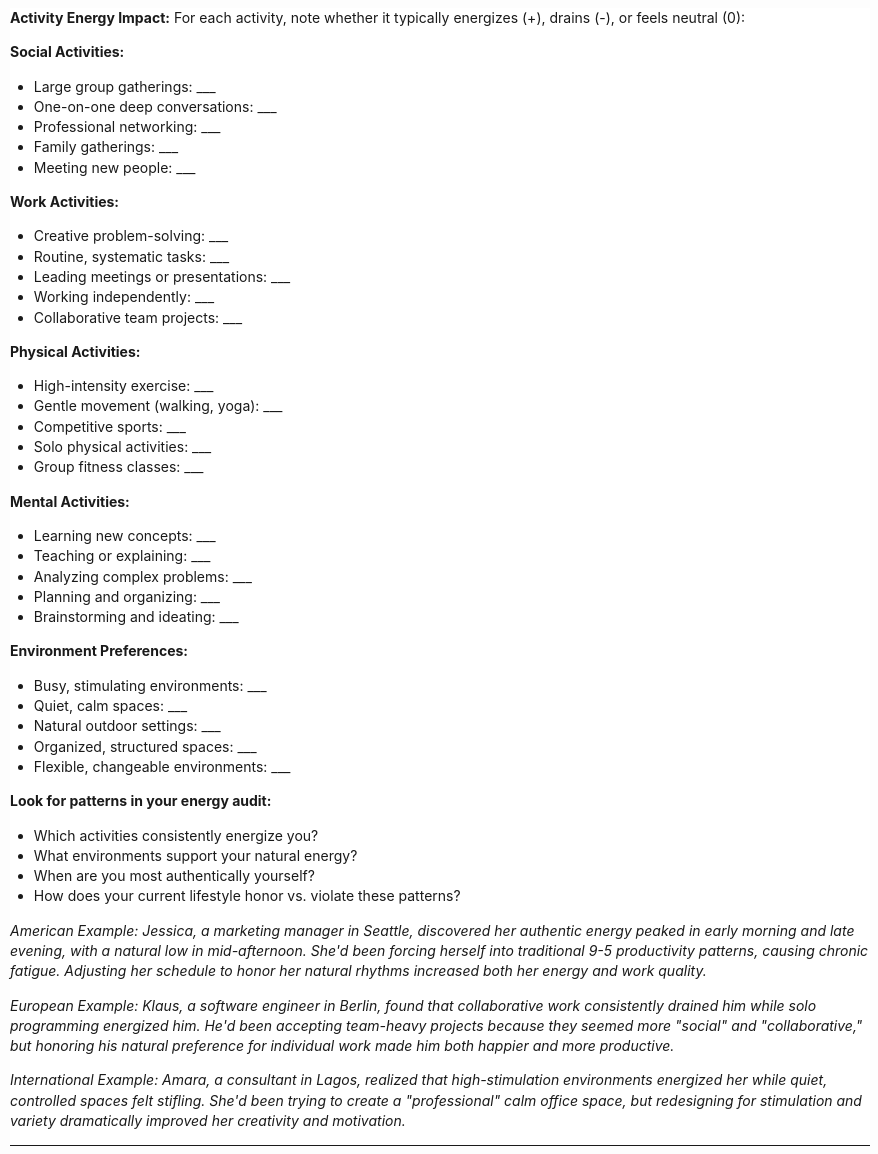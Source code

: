 **Activity Energy Impact:**
For each activity, note whether it typically energizes (+), drains (-), or feels neutral (0):

**Social Activities:**
- Large group gatherings: ___
- One-on-one deep conversations: ___
- Professional networking: ___
- Family gatherings: ___
- Meeting new people: ___

**Work Activities:**
- Creative problem-solving: ___
- Routine, systematic tasks: ___
- Leading meetings or presentations: ___
- Working independently: ___
- Collaborative team projects: ___

**Physical Activities:**
- High-intensity exercise: ___
- Gentle movement (walking, yoga): ___
- Competitive sports: ___
- Solo physical activities: ___
- Group fitness classes: ___

**Mental Activities:**
- Learning new concepts: ___
- Teaching or explaining: ___
- Analyzing complex problems: ___
- Planning and organizing: ___
- Brainstorming and ideating: ___

**Environment Preferences:**
- Busy, stimulating environments: ___
- Quiet, calm spaces: ___
- Natural outdoor settings: ___
- Organized, structured spaces: ___
- Flexible, changeable environments: ___

**Look for patterns in your energy audit:**
- Which activities consistently energize you?
- What environments support your natural energy?
- When are you most authentically yourself?
- How does your current lifestyle honor vs. violate these patterns?

*American Example: Jessica, a marketing manager in Seattle, discovered her authentic energy peaked in early morning and late evening, with a natural low in mid-afternoon. She'd been forcing herself into traditional 9-5 productivity patterns, causing chronic fatigue. Adjusting her schedule to honor her natural rhythms increased both her energy and work quality.*

*European Example: Klaus, a software engineer in Berlin, found that collaborative work consistently drained him while solo programming energized him. He'd been accepting team-heavy projects because they seemed more "social" and "collaborative," but honoring his natural preference for individual work made him both happier and more productive.*

*International Example: Amara, a consultant in Lagos, realized that high-stimulation environments energized her while quiet, controlled spaces felt stifling. She'd been trying to create a "professional" calm office space, but redesigning for stimulation and variety dramatically improved her creativity and motivation.*

---